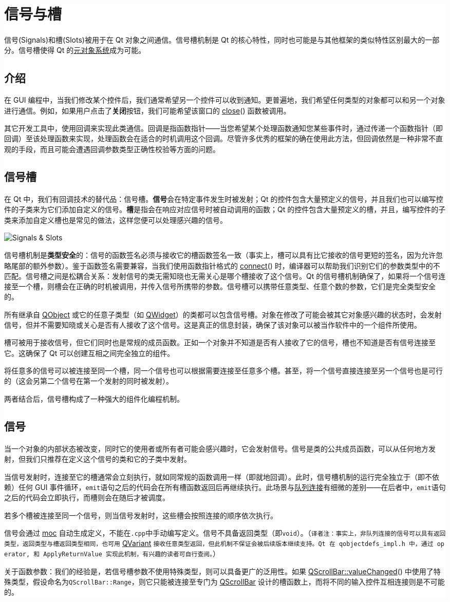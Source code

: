 # 信号与槽

信号(Signals)和槽(Slots)被用于在 Qt 对象之间通信。信号槽机制是 Qt 的核心特性，同时也可能是与其他框架的类似特性区别最大的一部分。信号槽使得 Qt 的[元对象系统](../../M/The_Meta-Object_System/The_Meta-Object_System.md)成为可能。

## 介绍

在 GUI 编程中，当我们修改某个控件后，我们通常希望另一个控件可以收到通知。更普遍地，我们希望任何类型的对象都可以和另一个对象进行通信。例如，如果用户点击了**关闭**按钮，我们可能希望该窗口的 [close](../../W/QWidget/QWidget.md#close)() 函数被调用。

其它开发工具中，使用回调来实现此类通信。回调是指函数指针——当您希望某个处理函数通知您某些事件时，通过传递一个函数指针（即回调）至该处理函数来实现，处理函数会在适合的时机调用这个回调。尽管许多优秀的框架的确在使用此方法，但回调依然是一种非常不直观的手段，而且可能会遭遇回调参数类型正确性校验等方面的问题。

## 信号槽

在 Qt 中，我们有回调技术的替代品：信号槽。**信号**会在特定事件发生时被发射；Qt 的控件包含大量预定义的信号，并且我们也可以编写控件的子类来为它们添加自定义的信号。**槽**是指会在响应对应信号时被自动调用的函数；Qt 的控件包含大量预定义的槽，并且，编写控件的子类来添加自定义槽也是常见的做法，这样您便可以处理感兴趣的信号。

![Signals & Slots](Signals_and_Slots.drawio.svg)

信号槽机制是**类型安全**的：信号的函数签名必须与接收它的槽函数签名一致（事实上，槽可以具有比它接收的信号更短的签名，因为允许忽略尾部的额外参数）。鉴于函数签名需要兼容，当我们使用函数指针格式的 [connect](../../O/QObject/QObject.md#static-qmetaobjectconnection-qobjectconnectconst-qobject-sender-const-char-signal-const-qobject-receiver-const-char-method-qtconnectiontype-type--qtautoconnectiont)() 时，编译器可以帮助我们识别它们的参数类型中的不匹配。信号槽之间是松耦合关系：发射信号的类无需知晓也无需关心是哪个槽接收了这个信号。Qt 的信号槽机制确保了，如果将一个信号连接至一个槽，则槽会在正确的时机被调用，并传入信号所携带的参数。信号槽可以携带任意类型、任意个数的参数，它们是完全类型安全的。

所有继承自 [QObject](../../O/QObject/QObject.md) 或它的任意子类型（如 [QWidget](../../W/QWidget/QWidget.md)）的类都可以包含信号槽。对象在修改了可能会被其它对象感兴趣的状态时，会发射信号，但并不需要知晓或关心是否有人接收了这个信号。这是真正的信息封装，确保了该对象可以被当作软件中的一个组件所使用。

槽可被用于接收信号，但它们同时也是常规的成员函数。正如一个对象并不知道是否有人接收了它的信号，槽也不知道是否有信号连接至它。这确保了 Qt 可以创建互相之间完全独立的组件。

将任意多的信号可以被连接至同一个槽，同一个信号也可以根据需要连接至任意多个槽。甚至，将一个信号直接连接至另一个信号也是可行的（这会另第二个信号在第一个发射的同时被发射）。

两者结合后，信号槽构成了一种强大的组件化编程机制。

## 信号

当一个对象的内部状态被改变，同时它的使用者或所有者可能会感兴趣时，它会发射信号。信号是类的公共成员函数，可以从任何地方发射，但我们只推荐在定义这个信号的类和它的子类中发射。

当信号发射时，连接至它的槽通常会立刻执行，就如同常规的函数调用一样（即就地回调）。此时，信号槽机制的运行完全独立于（即不依赖）任何 GUI 事件循环，`emit`语句之后的代码会在所有槽函数返回后再继续执行。此场景与[队列连接](../../Q/Qt_Namespace/Qt_Namespace.md#enum_QtConnectionType)有细微的差别——在后者中，`emit`语句之后的代码会立即执行，而槽则会在随后才被调度。

若多个槽被连接至同一个信号，则当信号发射时，这些槽会按照连接的顺序依次执行。

信号会通过 [moc](../../M/Using_the_Meta-Object_Compiler_moc/Using_the_Meta-Object_Compiler_moc.md) 自动生成定义，不能在`.cpp`中手动编写定义。信号不具备返回类型（即`void`）。（`译者注：事实上，非队列连接的信号可以具有返回类型，返回类型与槽返回类型相同，也可用` [QVariant](../../V/QVariant/QVariant.md) `接收任意类型返回，但此机制不保证会被后续版本继续支持。Qt 在 qobjectdefs_impl.h 中，通过 operator, 和 ApplyReturnValue 实现此机制，有兴趣的读者可自行查阅。`）

关于函数参数：我们的经验是，若信号槽参数不使用特殊类型，则可以具备更广的泛用性。如果 [QScrollBar::valueChanged](../../S/QScrollBar/QScrollBar.md#valueChanged)() 中使用了特殊类型，假设命名为`QScrollBar::Range`，则它只能被连接至专门为 [QScrollBar](../../S/QScrollBar/QScrollBar.md) 设计的槽函数上，而将不同的输入控件互相连接则是不可能的。
